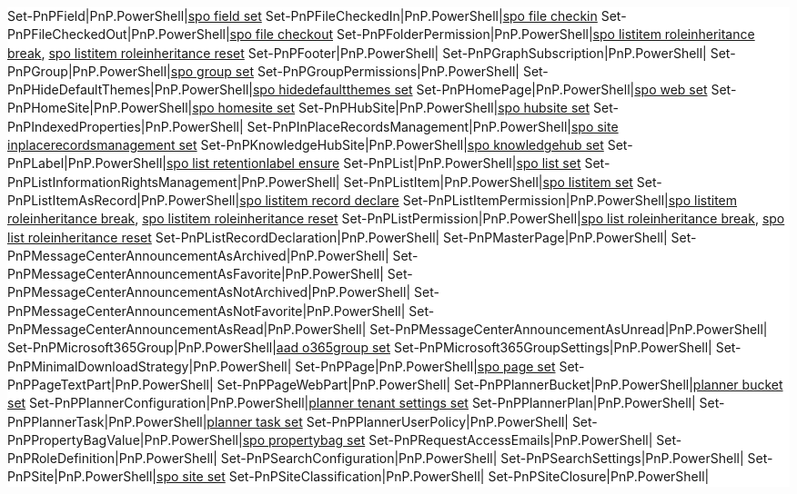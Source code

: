 Set-PnPField|PnP.PowerShell|[spo field set](../cmd/groups/spo/field/field-set.md)
Set-PnPFileCheckedIn|PnP.PowerShell|[spo file checkin](../cmd/groups/spo/file/file-checkin.md)
Set-PnPFileCheckedOut|PnP.PowerShell|[spo file checkout](../cmd/groups/spo/file/file-checkout.md)
Set-PnPFolderPermission|PnP.PowerShell|[spo listitem roleinheritance break](../cmd/groups/spo/listitem/listitem-roleinheritance-break.md), [spo listitem roleinheritance reset](../cmd/groups/spo/listitem/listitem-roleinheritance-reset.md)
Set-PnPFooter|PnP.PowerShell|
Set-PnPGraphSubscription|PnP.PowerShell|
Set-PnPGroup|PnP.PowerShell|[spo group set](../cmd/groups/spo/group/group-set.md)
Set-PnPGroupPermissions|PnP.PowerShell|
Set-PnPHideDefaultThemes|PnP.PowerShell|[spo hidedefaultthemes set](../cmd/groups/spo/hidedefaultthemes/hidedefaultthemes-set.md)
Set-PnPHomePage|PnP.PowerShell|[spo web set](../cmd/groups/spo/web/web-set.md)
Set-PnPHomeSite|PnP.PowerShell|[spo homesite set](../cmd/groups/spo/homesite/homesite-set.md)
Set-PnPHubSite|PnP.PowerShell|[spo hubsite set](../cmd/groups/spo/hubsite/hubsite-set.md)
Set-PnPIndexedProperties|PnP.PowerShell|
Set-PnPInPlaceRecordsManagement|PnP.PowerShell|[spo site inplacerecordsmanagement set](../cmd/groups/spo/site/site-inplacerecordsmanagement-set.md)
Set-PnPKnowledgeHubSite|PnP.PowerShell|[spo knowledgehub set](../cmd/groups/spo/knowledgehub/knowledgehub-set.md)
Set-PnPLabel|PnP.PowerShell|[spo list retentionlabel ensure](../cmd/groups/spo/list/list-retentionlabel-ensure.md)
Set-PnPList|PnP.PowerShell|[spo list set](../cmd/groups/spo/list/list-set.md)
Set-PnPListInformationRightsManagement|PnP.PowerShell|
Set-PnPListItem|PnP.PowerShell|[spo listitem set](../cmd/groups/spo/listitem/listitem-set.md)
Set-PnPListItemAsRecord|PnP.PowerShell|[spo listitem record declare](../cmd/groups/spo/listitem/listitem-record-declare.md)
Set-PnPListItemPermission|PnP.PowerShell|[spo listitem roleinheritance break](../cmd/groups/spo/listitem/listitem-roleinheritance-break.md), [spo listitem roleinheritance reset](../cmd/groups/spo/listitem/listitem-roleinheritance-reset.md)
Set-PnPListPermission|PnP.PowerShell|[spo list roleinheritance break](../cmd/groups/spo/list/list-roleinheritance-break.md), [spo list roleinheritance reset](../cmd/groups/spo/list/list-roleinheritance-reset.md)
Set-PnPListRecordDeclaration|PnP.PowerShell|
Set-PnPMasterPage|PnP.PowerShell|
Set-PnPMessageCenterAnnouncementAsArchived|PnP.PowerShell|
Set-PnPMessageCenterAnnouncementAsFavorite|PnP.PowerShell|
Set-PnPMessageCenterAnnouncementAsNotArchived|PnP.PowerShell|
Set-PnPMessageCenterAnnouncementAsNotFavorite|PnP.PowerShell|
Set-PnPMessageCenterAnnouncementAsRead|PnP.PowerShell|
Set-PnPMessageCenterAnnouncementAsUnread|PnP.PowerShell|
Set-PnPMicrosoft365Group|PnP.PowerShell|[aad o365group set](../cmd/groups/aad/o365group/o365group-set.md)
Set-PnPMicrosoft365GroupSettings|PnP.PowerShell|
Set-PnPMinimalDownloadStrategy|PnP.PowerShell|
Set-PnPPage|PnP.PowerShell|[spo page set](../cmd/groups/spo/page/page-set.md)
Set-PnPPageTextPart|PnP.PowerShell|
Set-PnPPageWebPart|PnP.PowerShell|
Set-PnPPlannerBucket|PnP.PowerShell|[planner bucket set](../cmd/groups/planner/bucket/bucket-set.md)
Set-PnPPlannerConfiguration|PnP.PowerShell|[planner tenant settings set](../cmd/groups/planner/tenant/tenant-settings-set.md)
Set-PnPPlannerPlan|PnP.PowerShell|
Set-PnPPlannerTask|PnP.PowerShell|[planner task set](../cmd/groups/planner/task/task-set.md)
Set-PnPPlannerUserPolicy|PnP.PowerShell|
Set-PnPPropertyBagValue|PnP.PowerShell|[spo propertybag set](../cmd/groups/spo/propertybag/propertybag-set.md)
Set-PnPRequestAccessEmails|PnP.PowerShell|
Set-PnPRoleDefinition|PnP.PowerShell|
Set-PnPSearchConfiguration|PnP.PowerShell|
Set-PnPSearchSettings|PnP.PowerShell|
Set-PnPSite|PnP.PowerShell|[spo site set](../cmd/groups/spo/site/site-set.md)
Set-PnPSiteClassification|PnP.PowerShell|
Set-PnPSiteClosure|PnP.PowerShell|